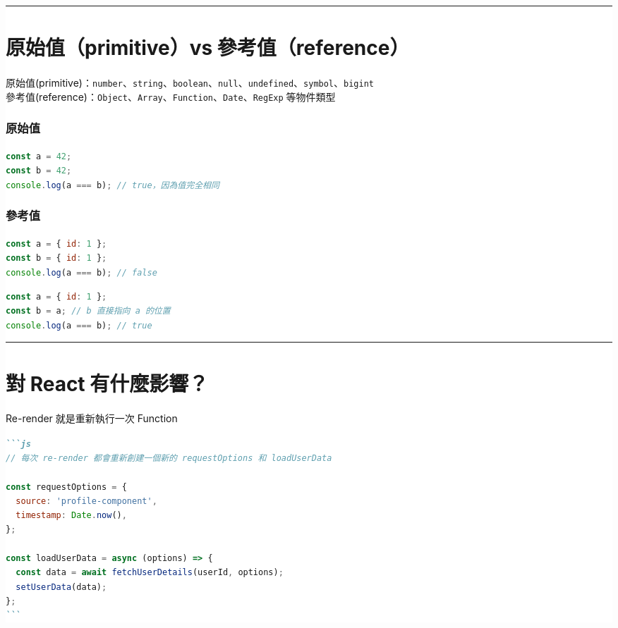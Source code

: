 

---

# 原始值（primitive）vs 參考值（reference）

<v-clicks>

原始值(primitive)：`number`、`string`、`boolean`、`null`、`undefined`、`symbol`、`bigint`
<br/>
參考值(reference)：`Object`、`Array`、`Function`、`Date`、`RegExp` 等物件類型

</v-clicks>

<div v-click>

### 原始值

```js
const a = 42;
const b = 42;
console.log(a === b); // true，因為值完全相同
```

</div>

<div v-click>

### 參考值

```js
const a = { id: 1 };
const b = { id: 1 };
console.log(a === b); // false
```

</div>

<div v-click>

```js
const a = { id: 1 };
const b = a; // b 直接指向 a 的位置
console.log(a === b); // true
```

</div>



---

# 對 React 有什麼影響？

<span v-mark="{color: 'var(--secondary)', at: 1}">Re-render 就是重新執行一次 Function</span>

````md magic-move {at:2}
```js
// 每次 re-render 都會重新創建一個新的 requestOptions 和 loadUserData

const requestOptions = {
  source: 'profile-component',
  timestamp: Date.now(),
};

const loadUserData = async (options) => {
  const data = await fetchUserDetails(userId, options);
  setUserData(data);
};
```

````